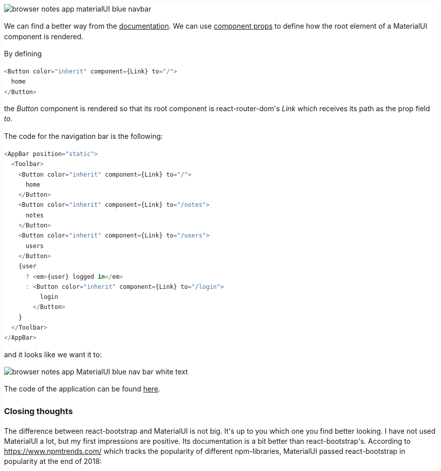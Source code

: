 ![browser notes app materialUI blue navbar](../../images/7/66ea.png)

We can find a better way from the [documentation](https://mui.com/material-ui/guides/composition/#routing-libraries). We can use [component props](https://mui.com/material-ui/guides/composition/#component-prop) to define how the root element of a MaterialUI component is rendered.

By defining

```js
<Button color="inherit" component={Link} to="/">
  home
</Button>
```

the _Button_ component is rendered so that its root component is react-router-dom's _Link_ which receives its path as the prop field _to_.

The code for the navigation bar is the following:

```js
<AppBar position="static">
  <Toolbar>
    <Button color="inherit" component={Link} to="/">
      home
    </Button>
    <Button color="inherit" component={Link} to="/notes">
      notes
    </Button>
    <Button color="inherit" component={Link} to="/users">
      users
    </Button>   
    {user
      ? <em>{user} logged in</em>
      : <Button color="inherit" component={Link} to="/login">
          login
        </Button>
    }                              
  </Toolbar>
</AppBar>
```

and it looks like we want it to:

![browser notes app MaterialUI blue nav bar white text](../../images/7/67ea.png)

The code of the application can be found [here](https://github.com/fullstack-hy2020/misc/blob/master/notes-materialui.js).

### Closing thoughts

The difference between react-bootstrap and MaterialUI is not big. It's up to you which one you find better looking.
I have not used MaterialUI a lot, but my first impressions are positive. Its documentation is a bit better than react-bootstrap's.
According to <https://www.npmtrends.com/> which tracks the popularity of different npm-libraries, MaterialUI passed react-bootstrap in popularity at the end of 2018:
